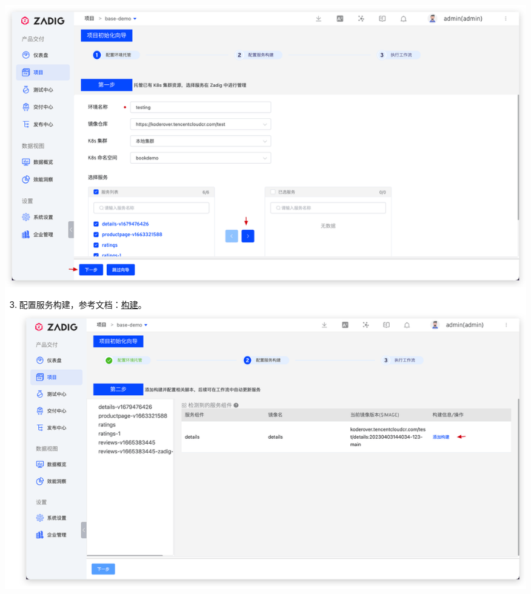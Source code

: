 ![现有项目托管](../../_images/project_admin_2.png)

3. 配置服务构建，参考文档：[构建](/dev/project/build/#zadig-构建)。
![现有项目托管](../../_images/project_admin_3.png)
